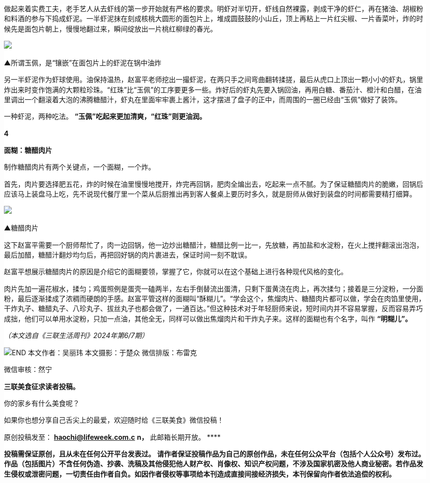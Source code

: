 做起来着实费工夫，老手艺人从去虾线的第一步开始就有严格的要求。明虾对半切开，虾线自然裸露，剥成干净的虾仁，再在猪油、胡椒粉和料酒的参与下捣成虾泥。一半虾泥抹在刻成核桃大圆形的面包片上，堆成圆鼓鼓的小山丘，顶上再粘上一片红尖椒、一片香菜叶，炸的时候先是面包片朝上，慢慢地翻过来，瞬间绽放出一片桃红柳绿的春光。

![](https://mmbiz.qpic.cn/mmbiz_jpg/BZUb7VdvqYzSjIgYfoXmB4TVMTcZ19cibZibF59DoKdSIJwV0I3NYWjgiaou1Rs0PYFrDibFXvnP9lHs0w1JvxWIAg/640?wx_fmt=jpeg&from;=appmsg)

▲所谓玉佩，是“镶嵌”在面包片上的虾泥在锅中油炸

  

另一半虾泥作为虾球使用。油保持温热，赵富平老师挖出一撮虾泥，在两只手之间弯曲翻转揉搓，最后从虎口上顶出一颗小小的虾丸，锅里炸出来时变作饱满的大颗粒珍珠。“红珠”比“玉佩”的工序要更多一些。炸好后的虾丸先要入锅回油，再用白糖、番茄汁、橙汁和白醋，在油里调出一个翻滚着大泡的沸腾糖醋汁，虾丸在里面牢牢裹上酱汁，这才摆进了盘子的正中，而周围的一圈已经由“玉佩”做好了装饰。

  

一种虾泥，两种吃法。 **“玉佩”吃起来更加清爽，“红珠”则更油润。**

 **4**

 **面糊：糖醋肉片**

制作糖醋肉片有两个关键点，一个面糊，一个炸。

  

首先，肉片要选择肥五花，炸的时候在油里慢慢地搅开，炸完再回锅，肥肉全煸出去，吃起来一点不腻。为了保证糖醋肉片的脆嫩，回锅后应该马上装盘马上吃，先不说现代餐厅里一个菜从后厨推出再到客人餐桌上要历时多久，就是厨师从做好到装盘的时间都需要精打细算。

![](https://mmbiz.qpic.cn/mmbiz_jpg/BZUb7VdvqYzSjIgYfoXmB4TVMTcZ19cibw3nZfmmFHmtCNzPqMiaaSgKqEyjJ88GDhVS52OEk0dG5mibiaUrU7BC8A/640?wx_fmt=jpeg&from;=appmsg)

▲糖醋肉片

  

这下赵富平需要一个厨师帮忙了，肉一边回锅，他一边炒出糖醋汁，糖醋比例一比一，先放糖，再加盐和水淀粉，在火上搅拌翻滚出泡泡，最后加醋，糖醋汁翻炒均匀后，再把回好锅的肉片裹进去，保证时间一刻不耽误。

  

赵富平想展示糖醋肉片的原因是介绍它的面糊要领，掌握了它，你就可以在这个基础上进行各种现代风格的变化。

  

肉片先加一遍花椒水，揉匀；鸡蛋照例是蛋壳一磕两半，左右手倒替流出蛋清，只剩下蛋黄浇在肉上，再次揉匀；接着是三分淀粉，一分面粉，最后逐渐揉成了浓稠而硬朗的手感。赵富平管这样的面糊叫“酥糊儿”。“学会这个，焦熘肉片、糖醋肉片都可以做，学会在肉馅里使用，干炸丸子、糖醋丸子、八珍丸子、拔丝丸子也都会做了，一通百达。”但这种技术对于年轻厨师来说，短时间内并不容易掌握，反而容易弄巧成拙，他们可以单用水淀粉，只加一点油，其他全无，同样可以做出焦熘肉片和干炸丸子来。这样的面糊也有个名字，叫作
**“明糊儿”。**

  

 _（本文选自《三联生活周刊》2024年第6/7期）_

![](https://mmbiz.qpic.cn/mmbiz_gif/BZUb7VdvqYz0FFdTWGVGsicFb9Tsrl8RwbGS7EADiaXJ74aD3yC3X4dxJkCE2aHnhosZv2DXrbsialaN7aaqPXiaeg/640?wx_fmt=gif)END
本文作者：吴丽玮 本文摄影：于楚众 微信排版：布雷克  

微信审核：然宁

  

 **三联美食征求读者投稿。**

你的家乡有什么美食呢？

如果你也想分享自己舌尖上的最爱，欢迎随时给《三联美食》微信投稿！

原创投稿发至： **haochi@lifeweek.com.c** **n，** 此邮箱长期开放。 ****

 **投稿需保证原创，且从未在任何公开平台发表过。**
**请作者保证投稿作品为自己的原创作品，未在任何公众平台（包括个人公众号）发布过。作品（包括图片）不含任何伪造、抄袭、洗稿及其他侵犯他人财产权、肖像权、知识产权问题，不涉及国家机密及他人商业秘密。若作品发生侵权或泄密问题，一切责任由作者自负。如因作者侵权等事项给本刊造成直接间接经济损失，本刊保留向作者依法追偿的权利。**

